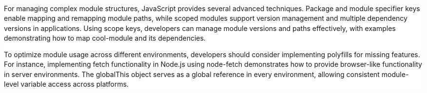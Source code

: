 For managing complex module structures, JavaScript provides several advanced techniques. Package and module specifier keys enable mapping and remapping module paths, while scoped modules support version management and multiple dependency versions in applications. Using scope keys, developers can manage module versions and paths effectively, with examples demonstrating how to map cool-module and its dependencies.

To optimize module usage across different environments, developers should consider implementing polyfills for missing features. For instance, implementing fetch functionality in Node.js using node-fetch demonstrates how to provide browser-like functionality in server environments. The globalThis object serves as a global reference in every environment, allowing consistent module-level variable access across platforms.

